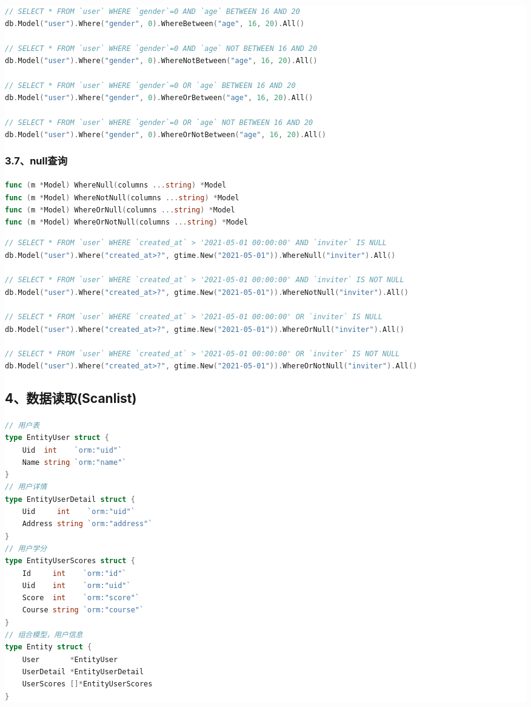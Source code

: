 ```go
// SELECT * FROM `user` WHERE `gender`=0 AND `age` BETWEEN 16 AND 20
db.Model("user").Where("gender", 0).WhereBetween("age", 16, 20).All()

// SELECT * FROM `user` WHERE `gender`=0 AND `age` NOT BETWEEN 16 AND 20
db.Model("user").Where("gender", 0).WhereNotBetween("age", 16, 20).All()

// SELECT * FROM `user` WHERE `gender`=0 OR `age` BETWEEN 16 AND 20
db.Model("user").Where("gender", 0).WhereOrBetween("age", 16, 20).All()

// SELECT * FROM `user` WHERE `gender`=0 OR `age` NOT BETWEEN 16 AND 20
db.Model("user").Where("gender", 0).WhereOrNotBetween("age", 16, 20).All()
```

### 3.7、null查询

```go
func (m *Model) WhereNull(columns ...string) *Model
func (m *Model) WhereNotNull(columns ...string) *Model
func (m *Model) WhereOrNull(columns ...string) *Model
func (m *Model) WhereOrNotNull(columns ...string) *Model
```

```go
// SELECT * FROM `user` WHERE `created_at` > '2021-05-01 00:00:00' AND `inviter` IS NULL
db.Model("user").Where("created_at>?", gtime.New("2021-05-01")).WhereNull("inviter").All()

// SELECT * FROM `user` WHERE `created_at` > '2021-05-01 00:00:00' AND `inviter` IS NOT NULL
db.Model("user").Where("created_at>?", gtime.New("2021-05-01")).WhereNotNull("inviter").All()

// SELECT * FROM `user` WHERE `created_at` > '2021-05-01 00:00:00' OR `inviter` IS NULL
db.Model("user").Where("created_at>?", gtime.New("2021-05-01")).WhereOrNull("inviter").All()

// SELECT * FROM `user` WHERE `created_at` > '2021-05-01 00:00:00' OR `inviter` IS NOT NULL
db.Model("user").Where("created_at>?", gtime.New("2021-05-01")).WhereOrNotNull("inviter").All()
```

## 4、数据读取(Scanlist)

```go
// 用户表
type EntityUser struct {
    Uid  int    `orm:"uid"`
    Name string `orm:"name"`
}
// 用户详情
type EntityUserDetail struct {
    Uid     int    `orm:"uid"`
    Address string `orm:"address"`
}
// 用户学分
type EntityUserScores struct {
    Id     int    `orm:"id"`
    Uid    int    `orm:"uid"`
    Score  int    `orm:"score"`
    Course string `orm:"course"`
}
// 组合模型，用户信息
type Entity struct {
    User       *EntityUser
    UserDetail *EntityUserDetail
    UserScores []*EntityUserScores
}
```
